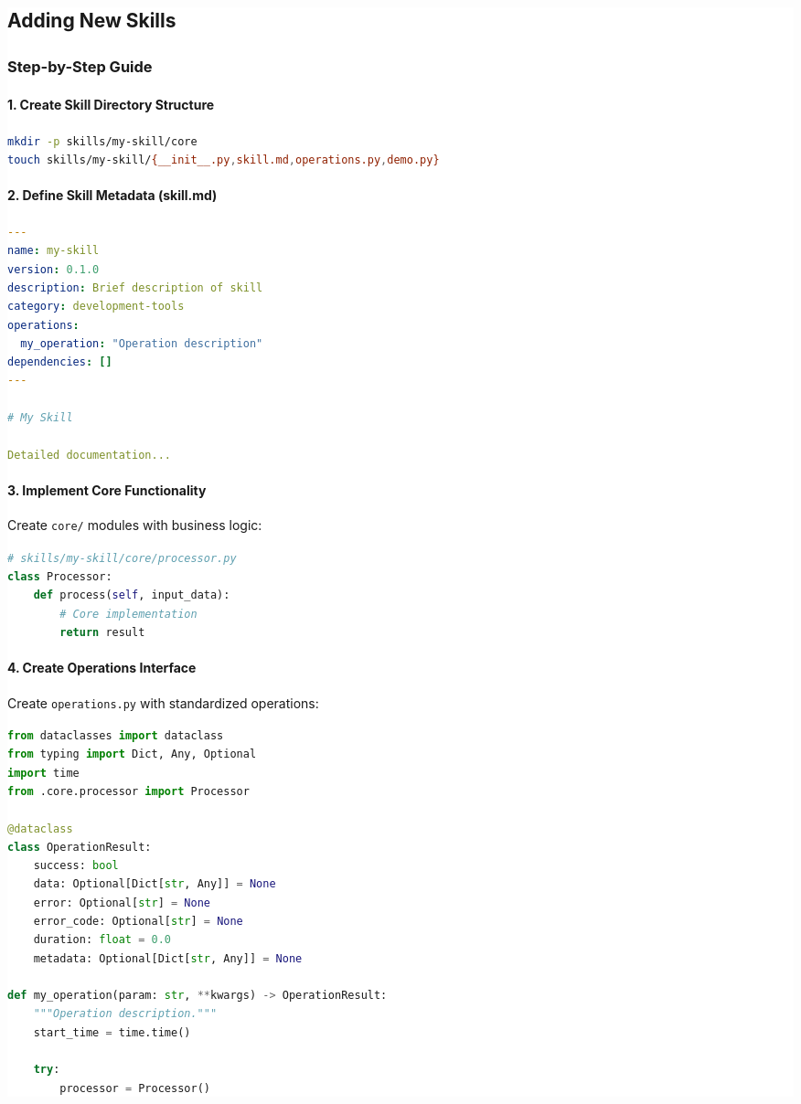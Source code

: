 
## Adding New Skills

### Step-by-Step Guide

#### 1. Create Skill Directory Structure

```bash
mkdir -p skills/my-skill/core
touch skills/my-skill/{__init__.py,skill.md,operations.py,demo.py}
```

#### 2. Define Skill Metadata (skill.md)

```yaml
---
name: my-skill
version: 0.1.0
description: Brief description of skill
category: development-tools
operations:
  my_operation: "Operation description"
dependencies: []
---

# My Skill

Detailed documentation...
```

#### 3. Implement Core Functionality

Create `core/` modules with business logic:

```python
# skills/my-skill/core/processor.py
class Processor:
    def process(self, input_data):
        # Core implementation
        return result
```

#### 4. Create Operations Interface

Create `operations.py` with standardized operations:

```python
from dataclasses import dataclass
from typing import Dict, Any, Optional
import time
from .core.processor import Processor

@dataclass
class OperationResult:
    success: bool
    data: Optional[Dict[str, Any]] = None
    error: Optional[str] = None
    error_code: Optional[str] = None
    duration: float = 0.0
    metadata: Optional[Dict[str, Any]] = None

def my_operation(param: str, **kwargs) -> OperationResult:
    """Operation description."""
    start_time = time.time()

    try:
        processor = Processor()
```